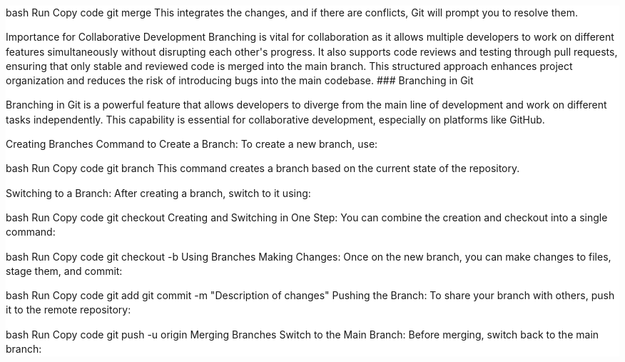 bash
Run
Copy code
git merge <branch-name>
This integrates the changes, and if there are conflicts, Git will prompt you to resolve them.

Importance for Collaborative Development
Branching is vital for collaboration as it allows multiple developers to work on different features simultaneously without disrupting each other's progress. It also supports code reviews and testing through pull requests, ensuring that only stable and reviewed code is merged into the main branch. This structured approach enhances project organization and reduces the risk of introducing bugs into the main codebase. ### Branching in Git

Branching in Git is a powerful feature that allows developers to diverge from the main line of development and work on different tasks independently. This capability is essential for collaborative development, especially on platforms like GitHub.

Creating Branches
Command to Create a Branch: To create a new branch, use:

bash
Run
Copy code
git branch <branch-name>
This command creates a branch based on the current state of the repository.

Switching to a Branch: After creating a branch, switch to it using:

bash
Run
Copy code
git checkout <branch-name>
Creating and Switching in One Step: You can combine the creation and checkout into a single command:

bash
Run
Copy code
git checkout -b <branch-name>
Using Branches
Making Changes: Once on the new branch, you can make changes to files, stage them, and commit:

bash
Run
Copy code
git add <file>
git commit -m "Description of changes"
Pushing the Branch: To share your branch with others, push it to the remote repository:

bash
Run
Copy code
git push -u origin <branch-name>
Merging Branches
Switch to the Main Branch: Before merging, switch back to the main branch:
